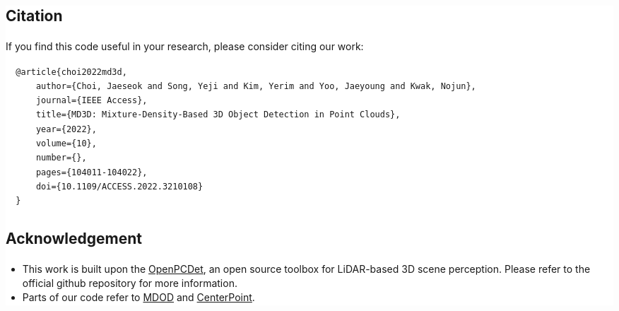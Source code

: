 ## Citation
If you find this code useful in your research, please consider citing our work:
```
  @article{choi2022md3d,
      author={Choi, Jaeseok and Song, Yeji and Kim, Yerim and Yoo, Jaeyoung and Kwak, Nojun},
      journal={IEEE Access}, 
      title={MD3D: Mixture-Density-Based 3D Object Detection in Point Clouds}, 
      year={2022},
      volume={10},
      number={},
      pages={104011-104022},
      doi={10.1109/ACCESS.2022.3210108}
  }
```

## Acknowledgement
- This work is built upon the [OpenPCDet](https://github.com/open-mmlab/OpenPCDet), an open source toolbox for LiDAR-based 3D scene perception. Please refer to the official github repository for more information.
- Parts of our code refer to [MDOD](https://github.com/yoojy31/MDOD) and [CenterPoint](https://github.com/tianweiy/CenterPoint-KITTI).  